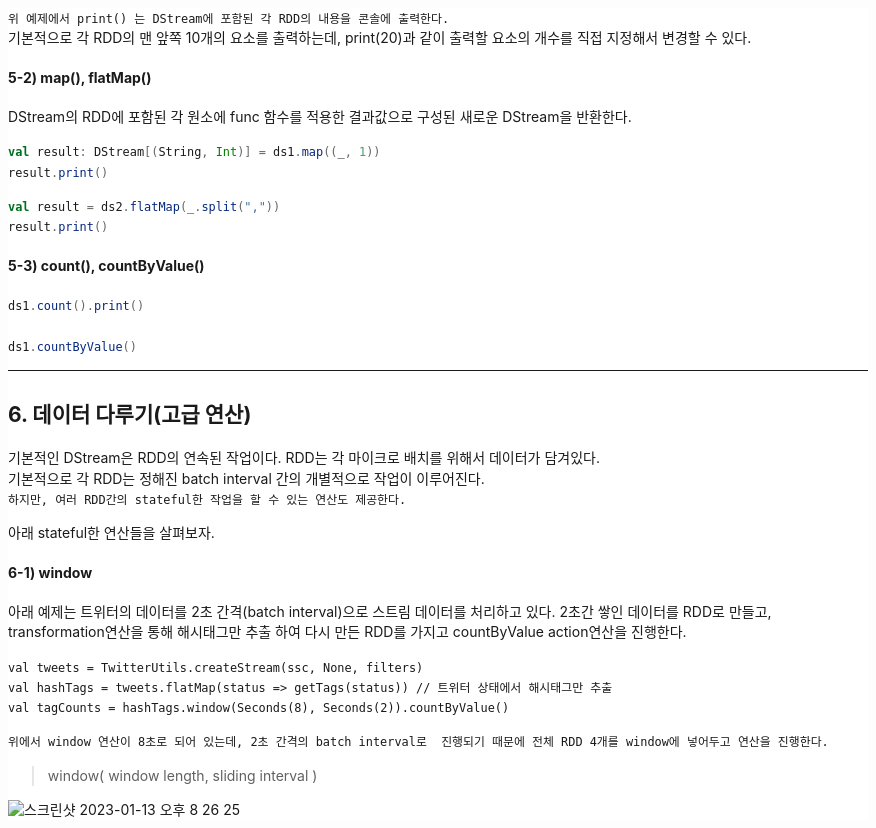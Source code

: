 `위 예제에서 print() 는 DStream에 포함된 각 RDD의 내용을 콘솔에 출력한다.`   
기본적으로 각 RDD의 맨 앞쪽 10개의 요소를 출력하는데, print(20)과 같이 
출력할 요소의 개수를 직접 지정해서 변경할 수 있다.   

#### 5-2) map(), flatMap()    

DStream의 RDD에 포함된 각 원소에 func 함수를 적용한 결과값으로 구성된 
새로운 DStream을 반환한다.    

```scala
val result: DStream[(String, Int)] = ds1.map((_, 1))
result.print()
```

```scala
val result = ds2.flatMap(_.split(","))
result.print()
```

#### 5-3) count(), countByValue()    


```scala
ds1.count().print()

ds1.countByValue()
```

- - - 

## 6. 데이터 다루기(고급 연산)   

기본적인 DStream은 RDD의 연속된 작업이다. RDD는 각 마이크로 배치를 위해서 
데이터가 담겨있다.   
기본적으로 각 RDD는 정해진 batch interval 간의 개별적으로 작업이 이루어진다.     
`하지만, 여러 RDD간의 stateful한 작업을 할 수 있는 연산도 제공한다.`   

아래 stateful한 연산들을 살펴보자.   

#### 6-1) window

아래 예제는 트위터의 데이터를 2초 간격(batch interval)으로 스트림 데이터를 
처리하고 있다.
2초간 쌓인 데이터를 RDD로 만들고, transformation연산을 통해 
해시태그만 추출 하여 다시 만든 RDD를 가지고 countByValue action연산을 진행한다.   

```
val tweets = TwitterUtils.createStream(ssc, None, filters)
val hashTags = tweets.flatMap(status => getTags(status)) // 트위터 상태에서 해시태그만 추출   
val tagCounts = hashTags.window(Seconds(8), Seconds(2)).countByValue() 
```

`위에서 window 연산이 8초로 되어 있는데, 2초 간격의 batch interval로 
진행되기 때문에 전체 RDD 4개를 window에 넣어두고 연산을 진행한다.`   

> window( window length, sliding interval )

<img width="700" alt="스크린샷 2023-01-13 오후 8 26 25" src="https://user-images.githubusercontent.com/26623547/212309836-0f51509e-b8d4-4fa6-ae14-4db59fc4bee1.png">    
